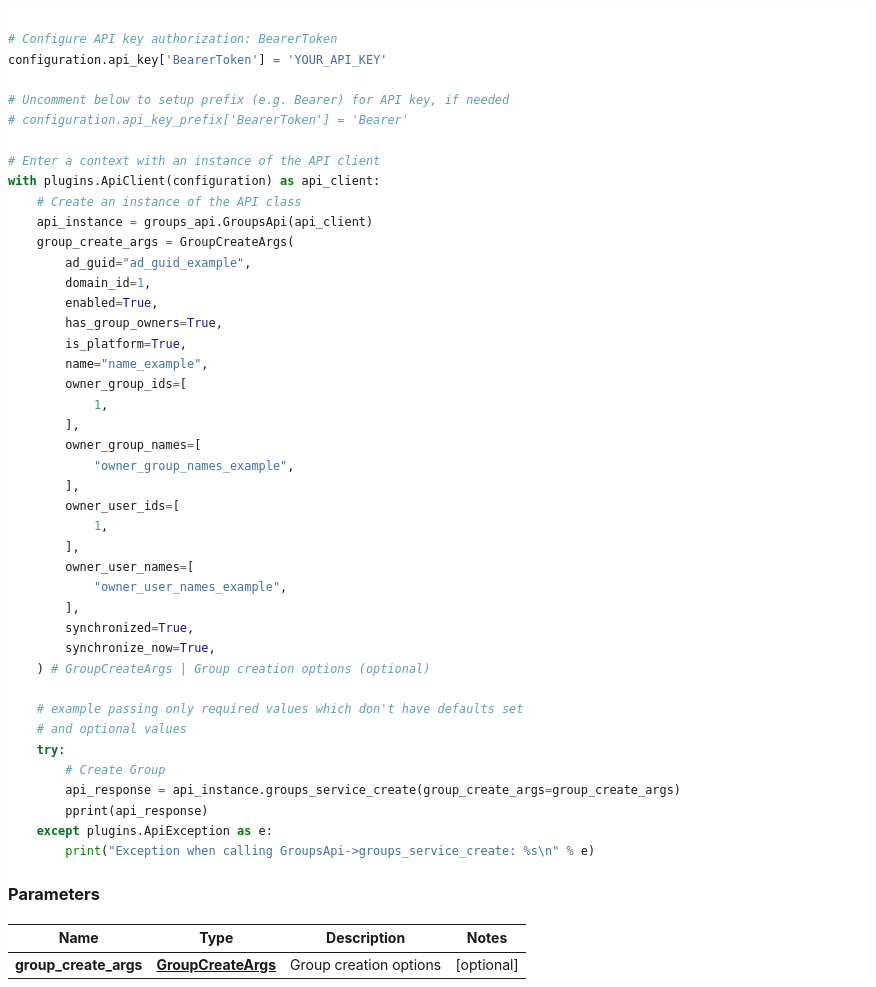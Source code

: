 ```python

# Configure API key authorization: BearerToken
configuration.api_key['BearerToken'] = 'YOUR_API_KEY'

# Uncomment below to setup prefix (e.g. Bearer) for API key, if needed
# configuration.api_key_prefix['BearerToken'] = 'Bearer'

# Enter a context with an instance of the API client
with plugins.ApiClient(configuration) as api_client:
    # Create an instance of the API class
    api_instance = groups_api.GroupsApi(api_client)
    group_create_args = GroupCreateArgs(
        ad_guid="ad_guid_example",
        domain_id=1,
        enabled=True,
        has_group_owners=True,
        is_platform=True,
        name="name_example",
        owner_group_ids=[
            1,
        ],
        owner_group_names=[
            "owner_group_names_example",
        ],
        owner_user_ids=[
            1,
        ],
        owner_user_names=[
            "owner_user_names_example",
        ],
        synchronized=True,
        synchronize_now=True,
    ) # GroupCreateArgs | Group creation options (optional)

    # example passing only required values which don't have defaults set
    # and optional values
    try:
        # Create Group
        api_response = api_instance.groups_service_create(group_create_args=group_create_args)
        pprint(api_response)
    except plugins.ApiException as e:
        print("Exception when calling GroupsApi->groups_service_create: %s\n" % e)
```


### Parameters

Name | Type | Description  | Notes
------------- | ------------- | ------------- | -------------
 **group_create_args** | [**GroupCreateArgs**](GroupCreateArgs.md)| Group creation options | [optional]
